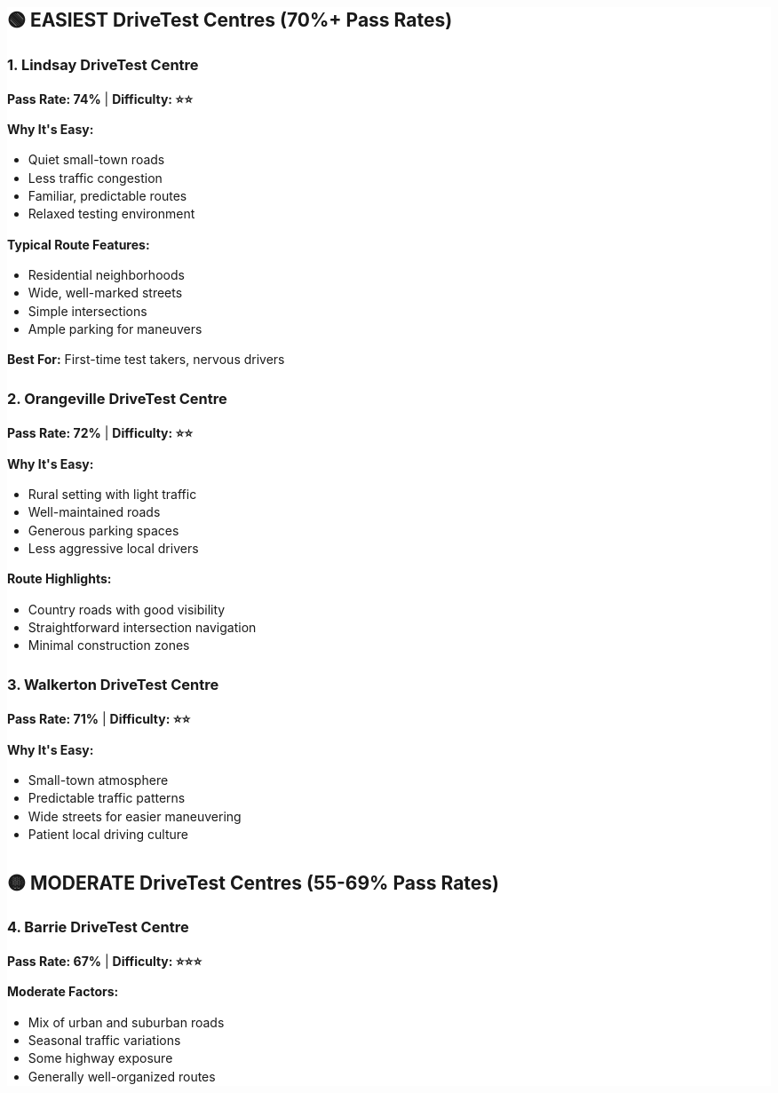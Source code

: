 ## **🟢 EASIEST DriveTest Centres (70%+ Pass Rates)**

### **1. Lindsay DriveTest Centre**
**Pass Rate: 74%** | **Difficulty: ⭐⭐**

**Why It's Easy:**
* Quiet small-town roads
* Less traffic congestion
* Familiar, predictable routes
* Relaxed testing environment

**Typical Route Features:**
* Residential neighborhoods
* Wide, well-marked streets
* Simple intersections
* Ample parking for maneuvers

**Best For:** First-time test takers, nervous drivers

### **2. Orangeville DriveTest Centre**
**Pass Rate: 72%** | **Difficulty: ⭐⭐**

**Why It's Easy:**
* Rural setting with light traffic
* Well-maintained roads
* Generous parking spaces
* Less aggressive local drivers

**Route Highlights:**
* Country roads with good visibility
* Straightforward intersection navigation
* Minimal construction zones

### **3. Walkerton DriveTest Centre**
**Pass Rate: 71%** | **Difficulty: ⭐⭐**

**Why It's Easy:**
* Small-town atmosphere
* Predictable traffic patterns
* Wide streets for easier maneuvering
* Patient local driving culture

## **🟡 MODERATE DriveTest Centres (55-69% Pass Rates)**

### **4. Barrie DriveTest Centre**
**Pass Rate: 67%** | **Difficulty: ⭐⭐⭐**

**Moderate Factors:**
* Mix of urban and suburban roads
* Seasonal traffic variations
* Some highway exposure
* Generally well-organized routes
